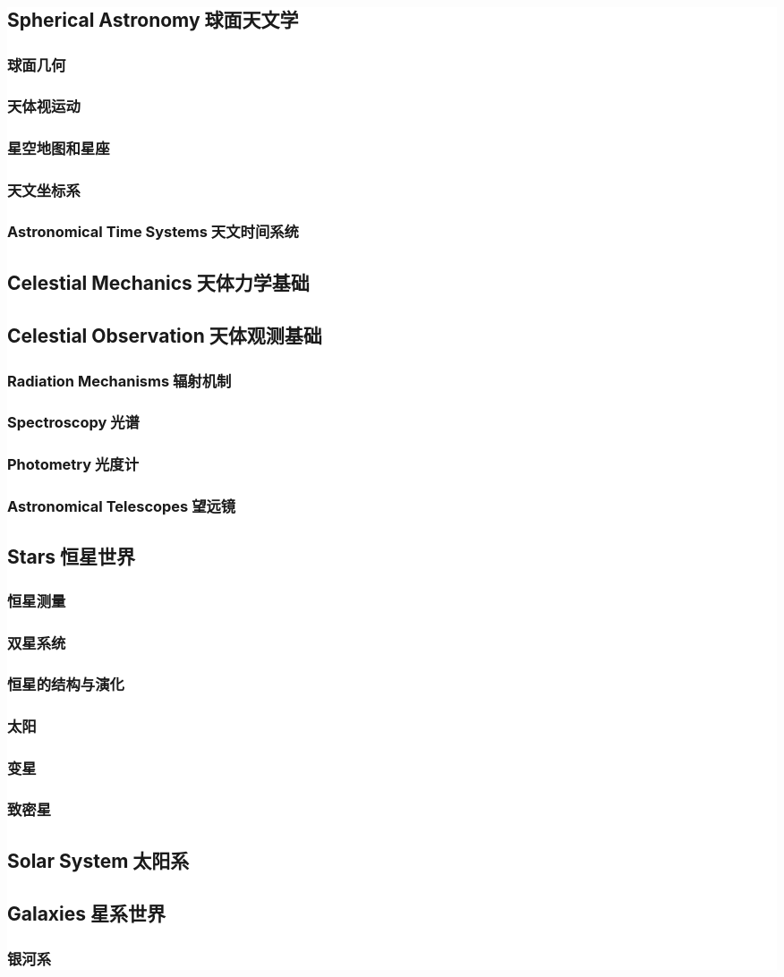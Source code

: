 ## Spherical Astronomy 球面天文学

### 球面几何

### 天体视运动

### 星空地图和星座

### 天文坐标系

### Astronomical Time Systems 天文时间系统

## Celestial Mechanics 天体力学基础

## Celestial Observation 天体观测基础

### Radiation Mechanisms 辐射机制

### Spectroscopy 光谱

### Photometry 光度计

### Astronomical Telescopes 望远镜

## Stars 恒星世界

### 恒星测量

### 双星系统

### 恒星的结构与演化

### 太阳

### 变星

### 致密星

## Solar System 太阳系

## Galaxies 星系世界

### 银河系
